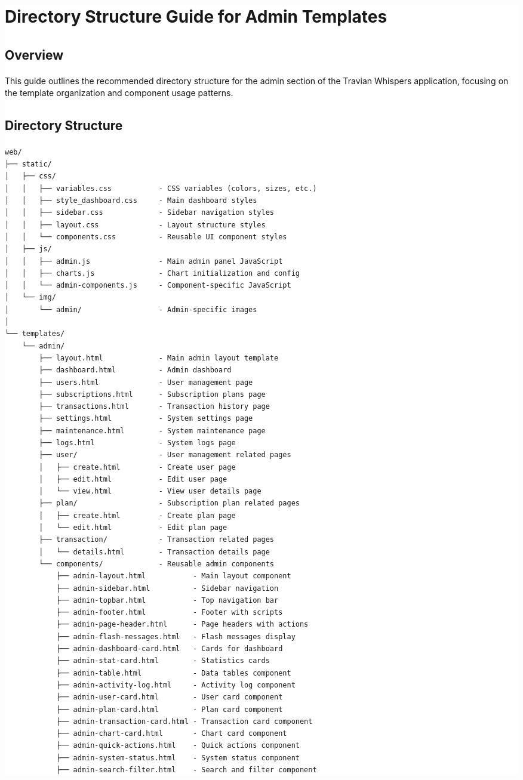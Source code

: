 # Directory Structure Guide for Admin Templates

## Overview

This guide outlines the recommended directory structure for the admin section of the Travian Whispers application, focusing on the template organization and component usage patterns.

## Directory Structure

```
web/
├── static/
│   ├── css/
│   │   ├── variables.css           - CSS variables (colors, sizes, etc.)
│   │   ├── style_dashboard.css     - Main dashboard styles
│   │   ├── sidebar.css             - Sidebar navigation styles
│   │   ├── layout.css              - Layout structure styles
│   │   └── components.css          - Reusable UI component styles
│   ├── js/
│   │   ├── admin.js                - Main admin panel JavaScript
│   │   ├── charts.js               - Chart initialization and config
│   │   └── admin-components.js     - Component-specific JavaScript
│   └── img/
│       └── admin/                  - Admin-specific images
│
└── templates/
    └── admin/
        ├── layout.html             - Main admin layout template
        ├── dashboard.html          - Admin dashboard
        ├── users.html              - User management page
        ├── subscriptions.html      - Subscription plans page
        ├── transactions.html       - Transaction history page
        ├── settings.html           - System settings page
        ├── maintenance.html        - System maintenance page
        ├── logs.html               - System logs page
        ├── user/                   - User management related pages
        │   ├── create.html         - Create user page
        │   ├── edit.html           - Edit user page
        │   └── view.html           - View user details page
        ├── plan/                   - Subscription plan related pages
        │   ├── create.html         - Create plan page
        │   └── edit.html           - Edit plan page
        ├── transaction/            - Transaction related pages
        │   └── details.html        - Transaction details page
        └── components/             - Reusable admin components
            ├── admin-layout.html           - Main layout component
            ├── admin-sidebar.html          - Sidebar navigation
            ├── admin-topbar.html           - Top navigation bar
            ├── admin-footer.html           - Footer with scripts
            ├── admin-page-header.html      - Page headers with actions
            ├── admin-flash-messages.html   - Flash messages display
            ├── admin-dashboard-card.html   - Cards for dashboard
            ├── admin-stat-card.html        - Statistics cards
            ├── admin-table.html            - Data tables component
            ├── admin-activity-log.html     - Activity log component
            ├── admin-user-card.html        - User card component
            ├── admin-plan-card.html        - Plan card component
            ├── admin-transaction-card.html - Transaction card component
            ├── admin-chart-card.html       - Chart card component
            ├── admin-quick-actions.html    - Quick actions component
            ├── admin-system-status.html    - System status component
            ├── admin-search-filter.html    - Search and filter component
```